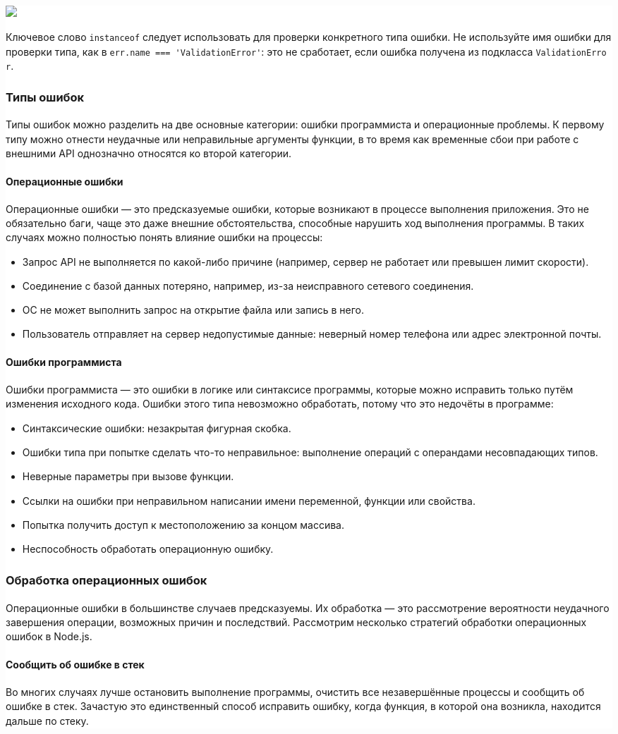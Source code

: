 ![](https://habrastorage.org/r/w1560/getpro/habr/upload_files/787/0aa/291/7870aa291420761ec7706ef19dba5bee.png)

Ключевое слово `instanceof` следует использовать для проверки конкретного типа ошибки. Не используйте имя ошибки для проверки типа, как в `err.name === 'ValidationError'`: это не сработает, если ошибка получена из подкласса `ValidationError`.

### Типы ошибок

Типы ошибок можно разделить на две основные категории: ошибки программиста и операционные проблемы. К первому типу можно отнести неудачные или неправильные аргументы функции, в то время как временные сбои при работе с внешними API однозначно относятся ко второй категории.

#### Операционные ошибки

Операционные ошибки — это предсказуемые ошибки, которые возникают в процессе выполнения приложения. Это не обязательно баги, чаще это даже внешние обстоятельства, способные нарушить ход выполнения программы. В таких случаях можно полностью понять влияние ошибки на процессы:

- Запрос API не выполняется по какой-либо причине (например, сервер не работает или превышен лимит скорости).
    
- Соединение с базой данных потеряно, например, из-за неисправного сетевого соединения.
    
- ОС не может выполнить запрос на открытие файла или запись в него.
    
- Пользователь отправляет на сервер недопустимые данные: неверный номер телефона или адрес электронной почты.
    

#### Ошибки программиста

Ошибки программиста — это ошибки в логике или синтаксисе программы, которые можно исправить только путём изменения исходного кода. Ошибки этого типа невозможно обработать, потому что это недочёты в программе:

- Синтаксические ошибки: незакрытая фигурная скобка.
    
- Ошибки типа при попытке сделать что-то неправильное: выполнение операций с операндами несовпадающих типов.
    
- Неверные параметры при вызове функции.
    
- Ссылки на ошибки при неправильном написании имени переменной, функции или свойства.
    
- Попытка получить доступ к местоположению за концом массива.
    
- Неспособность обработать операционную ошибку.
    

### Обработка операционных ошибок

Операционные ошибки в большинстве случаев предсказуемы. Их обработка — это рассмотрение вероятности неудачного завершения операции, возможных причин и последствий. Рассмотрим несколько стратегий обработки операционных ошибок в Node.js.

#### Сообщить об ошибке в стек

Во многих случаях лучше остановить выполнение программы, очистить все незавершённые процессы и сообщить об ошибке в стек. Зачастую это единственный способ исправить ошибку, когда функция, в которой она возникла, находится дальше по стеку. 
